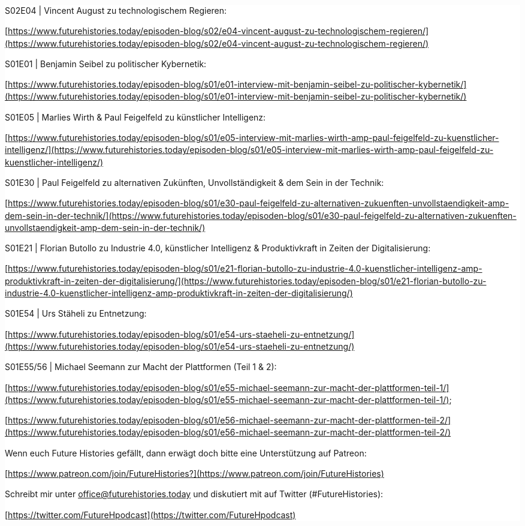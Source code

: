   
S02E04 | Vincent August zu technologischem Regieren:

[https://www.futurehistories.today/episoden-blog/s02/e04-vincent-august-zu-technologischem-regieren/](https://www.futurehistories.today/episoden-blog/s02/e04-vincent-august-zu-technologischem-regieren/)

  
S01E01 | Benjamin Seibel zu politischer Kybernetik:

[https://www.futurehistories.today/episoden-blog/s01/e01-interview-mit-benjamin-seibel-zu-politischer-kybernetik/](https://www.futurehistories.today/episoden-blog/s01/e01-interview-mit-benjamin-seibel-zu-politischer-kybernetik/)

  
S01E05 | Marlies Wirth & Paul Feigelfeld zu künstlicher Intelligenz:

[https://www.futurehistories.today/episoden-blog/s01/e05-interview-mit-marlies-wirth-amp-paul-feigelfeld-zu-kuenstlicher-intelligenz/](https://www.futurehistories.today/episoden-blog/s01/e05-interview-mit-marlies-wirth-amp-paul-feigelfeld-zu-kuenstlicher-intelligenz/)

  
S01E30 | Paul Feigelfeld zu alternativen Zukünften, Unvollständigkeit & dem Sein in der Technik:

[https://www.futurehistories.today/episoden-blog/s01/e30-paul-feigelfeld-zu-alternativen-zukuenften-unvollstaendigkeit-amp-dem-sein-in-der-technik/](https://www.futurehistories.today/episoden-blog/s01/e30-paul-feigelfeld-zu-alternativen-zukuenften-unvollstaendigkeit-amp-dem-sein-in-der-technik/)

  
S01E21 | Florian Butollo zu Industrie 4.0, künstlicher Intelligenz & Produktivkraft in Zeiten der Digitalisierung:

[https://www.futurehistories.today/episoden-blog/s01/e21-florian-butollo-zu-industrie-4.0-kuenstlicher-intelligenz-amp-produktivkraft-in-zeiten-der-digitalisierung/](https://www.futurehistories.today/episoden-blog/s01/e21-florian-butollo-zu-industrie-4.0-kuenstlicher-intelligenz-amp-produktivkraft-in-zeiten-der-digitalisierung/)

  
S01E54 | Urs Stäheli zu Entnetzung:

[https://www.futurehistories.today/episoden-blog/s01/e54-urs-staeheli-zu-entnetzung/](https://www.futurehistories.today/episoden-blog/s01/e54-urs-staeheli-zu-entnetzung/)

  
S01E55/56 | Michael Seemann zur Macht der Plattformen (Teil 1 & 2):

[https://www.futurehistories.today/episoden-blog/s01/e55-michael-seemann-zur-macht-der-plattformen-teil-1/](https://www.futurehistories.today/episoden-blog/s01/e55-michael-seemann-zur-macht-der-plattformen-teil-1/);

[https://www.futurehistories.today/episoden-blog/s01/e56-michael-seemann-zur-macht-der-plattformen-teil-2/](https://www.futurehistories.today/episoden-blog/s01/e56-michael-seemann-zur-macht-der-plattformen-teil-2/)

  
Wenn euch Future Histories gefällt, dann erwägt doch bitte eine Unterstützung auf Patreon:

[https://www.patreon.com/join/FutureHistories?](https://www.patreon.com/join/FutureHistories)

Schreibt mir unter [office@futurehistories.today](mailto:office@futurehistories.today) und diskutiert mit auf Twitter (#FutureHistories):

[https://twitter.com/FutureHpodcast](https://twitter.com/FutureHpodcast)
